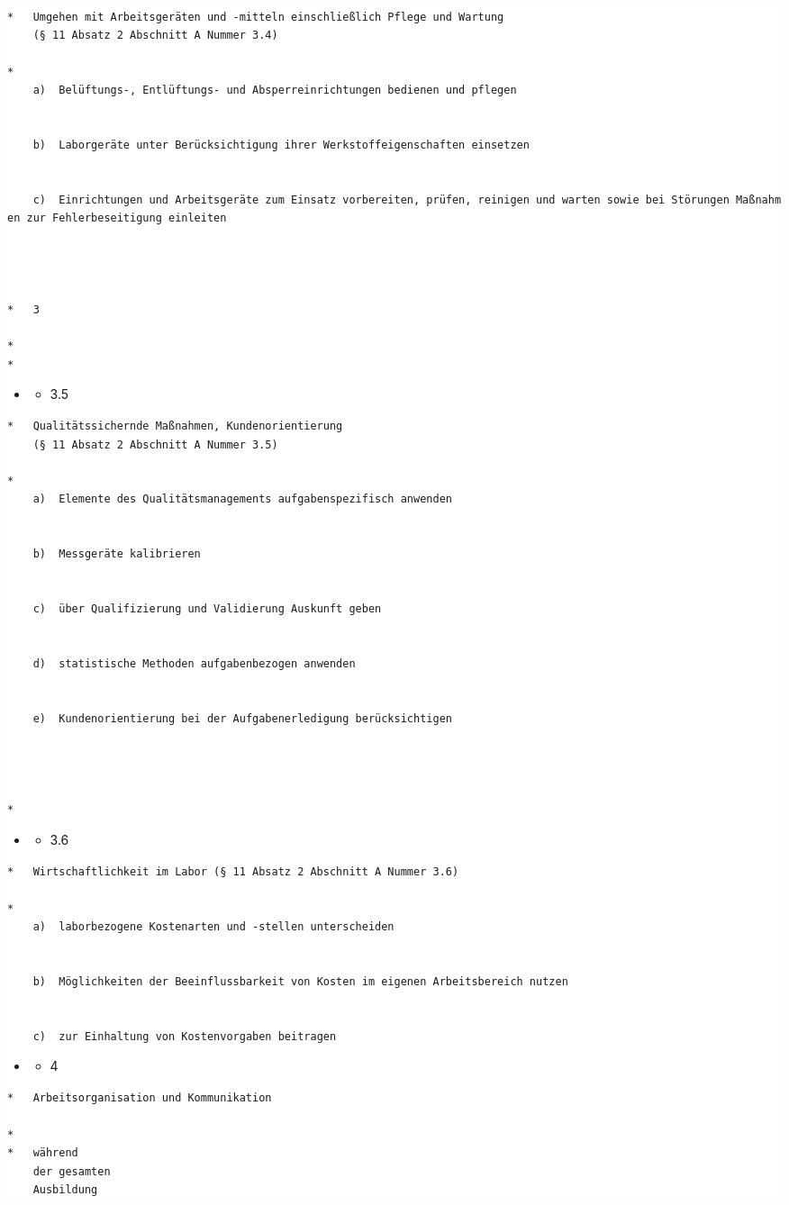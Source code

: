     *   Umgehen mit Arbeitsgeräten und -mitteln einschließlich Pflege und Wartung
        (§ 11 Absatz 2 Abschnitt A Nummer 3.4)

    *
        a)  Belüftungs-, Entlüftungs- und Absperreinrichtungen bedienen und pflegen


        b)  Laborgeräte unter Berücksichtigung ihrer Werkstoffeigenschaften einsetzen


        c)  Einrichtungen und Arbeitsgeräte zum Einsatz vorbereiten, prüfen, reinigen und warten sowie bei Störungen Maßnahmen zur Fehlerbeseitigung einleiten




    *   3

    *
    *

*    *   3.5

    *   Qualitätssichernde Maßnahmen, Kundenorientierung
        (§ 11 Absatz 2 Abschnitt A Nummer 3.5)

    *
        a)  Elemente des Qualitätsmanagements aufgabenspezifisch anwenden


        b)  Messgeräte kalibrieren


        c)  über Qualifizierung und Validierung Auskunft geben


        d)  statistische Methoden aufgabenbezogen anwenden


        e)  Kundenorientierung bei der Aufgabenerledigung berücksichtigen




    *

*    *   3.6

    *   Wirtschaftlichkeit im Labor (§ 11 Absatz 2 Abschnitt A Nummer 3.6)

    *
        a)  laborbezogene Kostenarten und -stellen unterscheiden


        b)  Möglichkeiten der Beeinflussbarkeit von Kosten im eigenen Arbeitsbereich nutzen


        c)  zur Einhaltung von Kostenvorgaben beitragen





*    *   4

    *   Arbeitsorganisation und Kommunikation

    *
    *   während
        der gesamten
        Ausbildung
